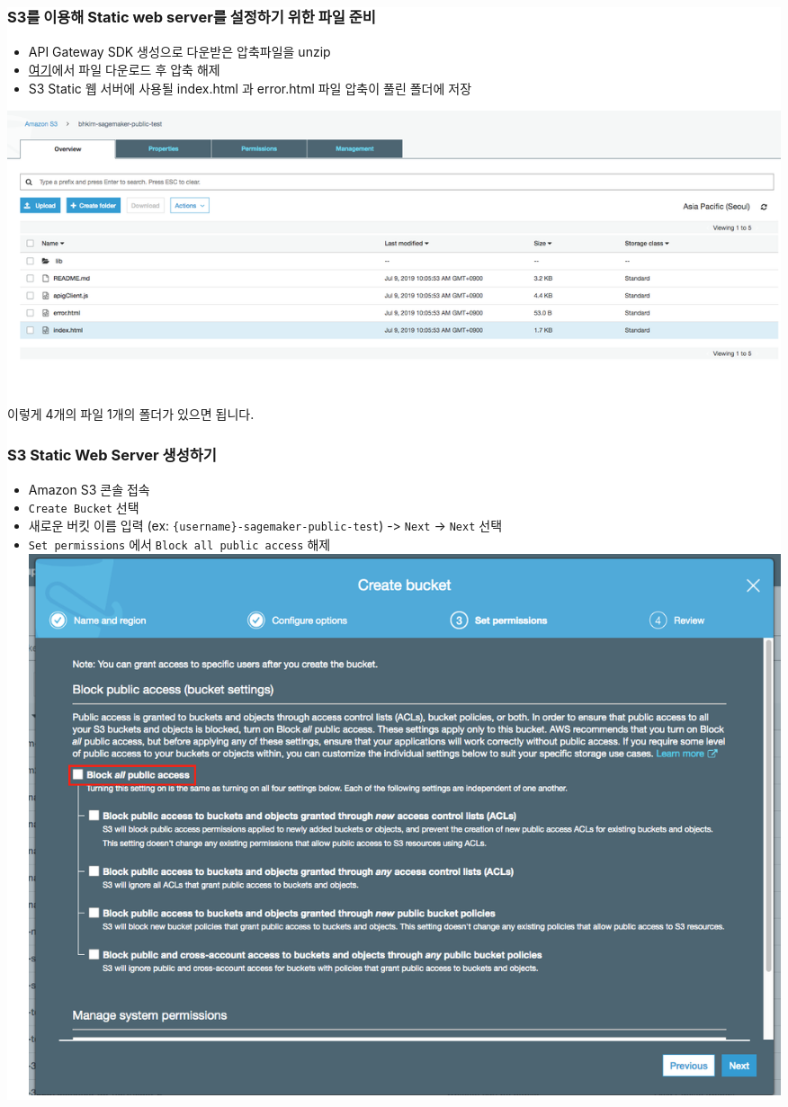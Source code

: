### S3를 이용해 Static web server를 설정하기 위한 파일 준비

* API Gateway SDK 생성으로 다운받은 압축파일을 unzip 
* [여기](https://bhkim2019.s3.ap-northeast-2.amazonaws.com/index_error_html.zip)에서 파일 다운로드 후 압축 해제
* S3 Static 웹 서버에 사용될 index.html 과 error.html 파일 압축이 풀린 폴더에 저장

![버킷 내용 예시](./images/Day3-SM-12.png)

이렇게 4개의 파일 1개의 폴더가 있으면 됩니다. 

### S3 Static Web Server 생성하기 

* Amazon S3 콘솔 접속 
* `Create Bucket` 선택
* 새로운 버킷 이름 입력 (ex: `{username}-sagemaker-public-test`) -> `Next` -> `Next` 선택 
* `Set permissions` 에서 `Block all public access` 해제 
![Set Permissions](./images/Day3-SM-10.png)
